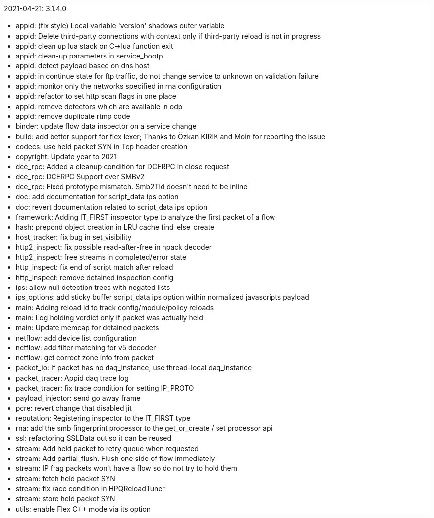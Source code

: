 2021-04-21: 3.1.4.0

* appid: (fix style) Local variable 'version' shadows outer variable
* appid: Delete third-party connections with context only if third-party reload is not in progress
* appid: clean up lua stack on C->lua function exit
* appid: clean-up parameters in service_bootp
* appid: detect payload based on dns host
* appid: in continue state for ftp traffic, do not change service to unknown on validation failure
* appid: monitor only the networks specified in rna configuration
* appid: refactor to set http scan flags in one place
* appid: remove detectors which are available in odp
* appid: remove duplicate rtmp code
* binder: update flow data inspector on a service change
* build: add better support for flex lexer;
  Thanks to Özkan KIRIK and Moin for reporting the issue
* codecs: use held packet SYN in Tcp header creation
* copyright: Update year to 2021
* dce_rpc: Added a cleanup condition for DCERPC in close request
* dce_rpc: DCERPC Support over SMBv2
* dce_rpc: Fixed prototype mismatch. Smb2Tid doesn't need to be inline
* doc: add documentation for script_data ips option
* doc: revert documentation related to script_data ips option
* framework: Adding IT_FIRST inspector type to analyze the first packet of a flow
* hash: prepond object creation in LRU cache find_else_create
* host_tracker: fix bug in set_visibility
* http2_inspect: fix possible read-after-free in hpack decoder
* http2_inspect: free streams in completed/error state
* http_inspect: fix end of script match after reload
* http_inspect: remove detained inspection config
* ips: allow null detection trees with negated lists
* ips_options: add sticky buffer script_data ips option within normalized javascripts payload
* main: Adding reload id to track config/module/policy reloads
* main: Log holding verdict only if packet was actually held
* main: Update memcap for detained packets
* netflow: add device list configuration
* netflow: add filter matching for v5 decoder
* netflow: get correct zone info from packet
* packet_io: If packet has no daq_instance, use thread-local daq_instance
* packet_tracer: Appid daq trace log
* packet_tracer: fix trace condition for setting IP_PROTO
* payload_injector: send go away frame
* pcre: revert change that disabled jit
* reputation: Registering inspector to the IT_FIRST type
* rna: add the smb fingerprint processor to the get_or_create / set processor api
* ssl: refactoring SSLData out so it can be reused
* stream: Add held packet to retry queue when requested
* stream: Add partial_flush. Flush one side of flow immediately
* stream: IP frag packets won't have a flow so do not try to hold them
* stream: fetch held packet SYN
* stream: fix race condition in HPQReloadTuner
* stream: store held packet SYN
* utils: enable Flex C++ mode via its option
